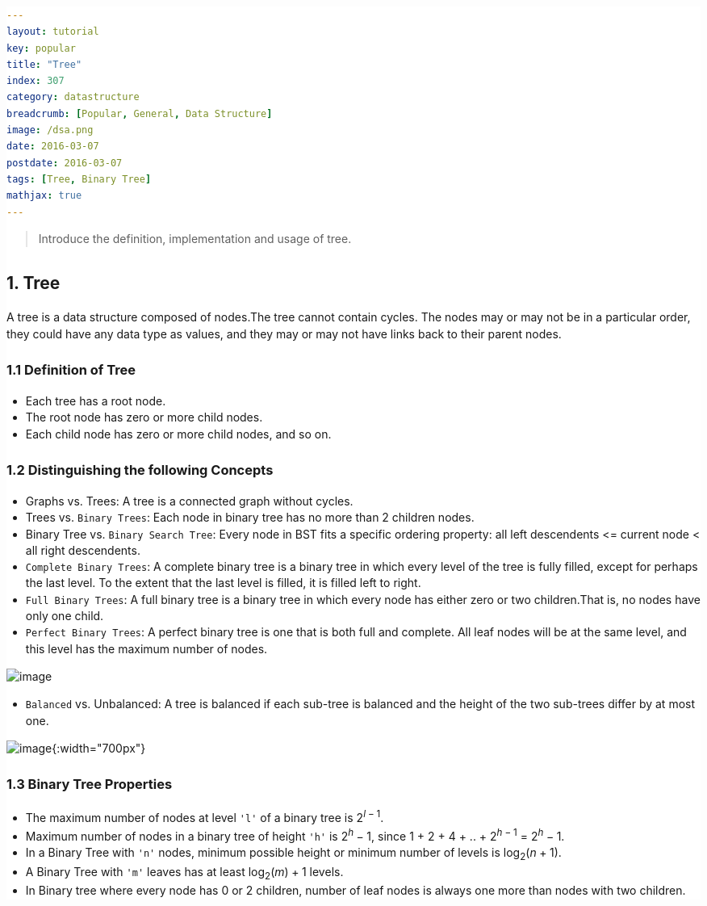 ```yaml
---
layout: tutorial
key: popular
title: "Tree"
index: 307
category: datastructure
breadcrumb: [Popular, General, Data Structure]
image: /dsa.png
date: 2016-03-07
postdate: 2016-03-07
tags: [Tree, Binary Tree]
mathjax: true
---
```


> Introduce the definition, implementation and usage of tree.

## 1. Tree
A tree is a data structure composed of nodes.The tree cannot contain cycles. The nodes may or may not be in a particular order, they could have any data type as values, and they may or may not have links back to their parent nodes.
### 1.1 Definition of Tree
* Each tree has a root node.
* The root node has zero or more child nodes.
* Each child node has zero or more child nodes, and so on.

### 1.2 Distinguishing the following Concepts
* Graphs vs. Trees: A tree is a connected graph without cycles.
* Trees vs. `Binary Trees`: Each node in binary tree has no more than 2 children nodes.
* Binary Tree vs. `Binary Search Tree`: Every node in BST fits a specific ordering property: all left descendents <= current node < all right descendents.
* `Complete Binary Trees`: A complete binary tree is a binary tree in which every level of the tree is fully filled, except for perhaps the last level. To the extent that the last level is filled, it is filled left to right.
* `Full Binary Trees`: A full binary tree is a binary tree in which every node has either zero or two children.That is, no nodes have only one child.
* `Perfect Binary Trees`: A perfect binary tree is one that is both full and complete. All leaf nodes will be at the same level, and this level has the maximum number of nodes.

![image](/public/images/dsa/data-structure-tree/trees.png)

* `Balanced` vs. Unbalanced: A tree is balanced if each sub-tree is balanced and the height of the two sub-trees differ by at most one.

![image](/public/images/dsa/data-structure-tree/balanced.png){:width="700px"}

### 1.3 Binary Tree Properties
* The maximum number of nodes at level `'l'` of a binary tree is $2^{l-1}$.
* Maximum number of nodes in a binary tree of height `'h'` is $2^h-1$, since 1 + 2 + 4 + .. + $2^{h-1}$ = $2^h-1$.
* In a Binary Tree with `'n'` nodes, minimum possible height or minimum number of levels is $\log_{2}(n+1)$.
* A Binary Tree with `'m'` leaves has at least $\log_{2}(m) + 1$ levels.
* In Binary tree where every node has 0 or 2 children, number of leaf nodes is always one more than nodes with two children.
